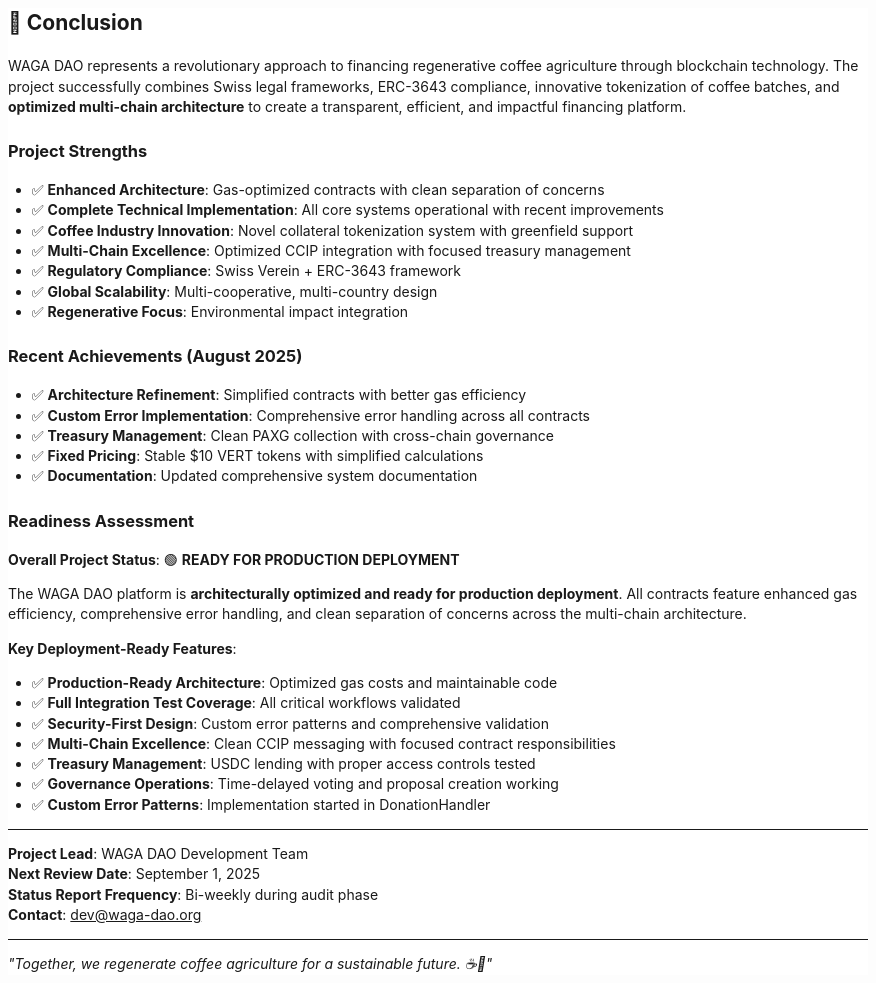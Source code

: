 
## 🏁 Conclusion

WAGA DAO represents a revolutionary approach to financing regenerative coffee agriculture through blockchain technology. The project successfully combines Swiss legal frameworks, ERC-3643 compliance, innovative tokenization of coffee batches, and **optimized multi-chain architecture** to create a transparent, efficient, and impactful financing platform.

### Project Strengths
- ✅ **Enhanced Architecture**: Gas-optimized contracts with clean separation of concerns
- ✅ **Complete Technical Implementation**: All core systems operational with recent improvements
- ✅ **Coffee Industry Innovation**: Novel collateral tokenization system with greenfield support
- ✅ **Multi-Chain Excellence**: Optimized CCIP integration with focused treasury management
- ✅ **Regulatory Compliance**: Swiss Verein + ERC-3643 framework
- ✅ **Global Scalability**: Multi-cooperative, multi-country design
- ✅ **Regenerative Focus**: Environmental impact integration

### Recent Achievements (August 2025)
- ✅ **Architecture Refinement**: Simplified contracts with better gas efficiency
- ✅ **Custom Error Implementation**: Comprehensive error handling across all contracts  
- ✅ **Treasury Management**: Clean PAXG collection with cross-chain governance
- ✅ **Fixed Pricing**: Stable $10 VERT tokens with simplified calculations
- ✅ **Documentation**: Updated comprehensive system documentation

### Readiness Assessment
**Overall Project Status**: 🟢 **READY FOR PRODUCTION DEPLOYMENT**

The WAGA DAO platform is **architecturally optimized and ready for production deployment**. All contracts feature enhanced gas efficiency, comprehensive error handling, and clean separation of concerns across the multi-chain architecture.

**Key Deployment-Ready Features**:
- ✅ **Production-Ready Architecture**: Optimized gas costs and maintainable code
- ✅ **Full Integration Test Coverage**: All critical workflows validated  
- ✅ **Security-First Design**: Custom error patterns and comprehensive validation
- ✅ **Multi-Chain Excellence**: Clean CCIP messaging with focused contract responsibilities
- ✅ **Treasury Management**: USDC lending with proper access controls tested
- ✅ **Governance Operations**: Time-delayed voting and proposal creation working
- ✅ **Custom Error Patterns**: Implementation started in DonationHandler

---

**Project Lead**: WAGA DAO Development Team  
**Next Review Date**: September 1, 2025  
**Status Report Frequency**: Bi-weekly during audit phase  
**Contact**: dev@waga-dao.org

---

*"Together, we regenerate coffee agriculture for a sustainable future. ☕🌱"*



